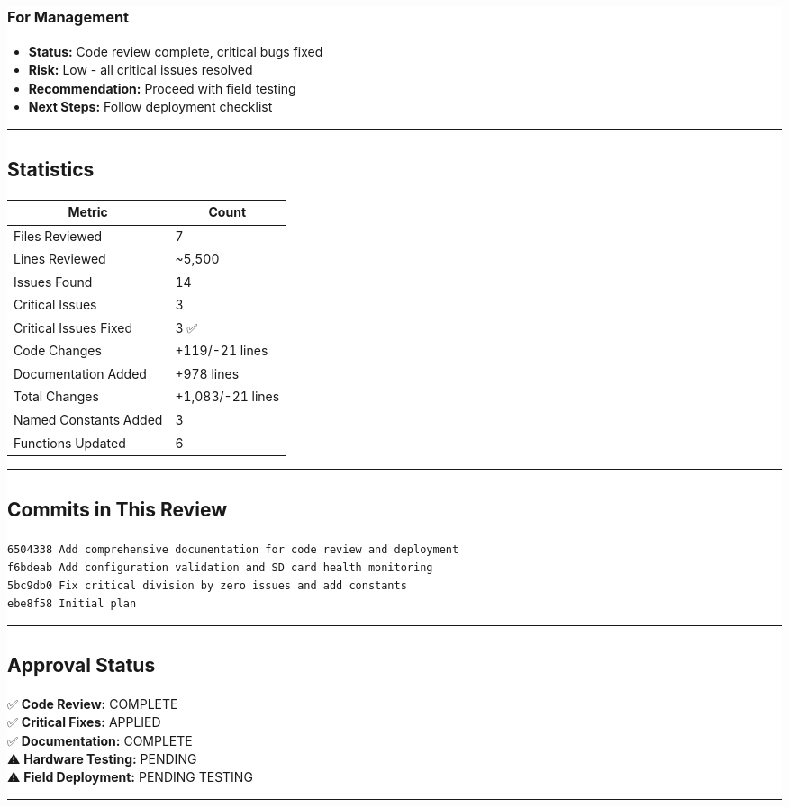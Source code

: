### For Management
- **Status:** Code review complete, critical bugs fixed
- **Risk:** Low - all critical issues resolved
- **Recommendation:** Proceed with field testing
- **Next Steps:** Follow deployment checklist

---

## Statistics

| Metric | Count |
|--------|-------|
| Files Reviewed | 7 |
| Lines Reviewed | ~5,500 |
| Issues Found | 14 |
| Critical Issues | 3 |
| Critical Issues Fixed | 3 ✅ |
| Code Changes | +119/-21 lines |
| Documentation Added | +978 lines |
| Total Changes | +1,083/-21 lines |
| Named Constants Added | 3 |
| Functions Updated | 6 |

---

## Commits in This Review

```
6504338 Add comprehensive documentation for code review and deployment
f6bdeab Add configuration validation and SD card health monitoring  
5bc9db0 Fix critical division by zero issues and add constants
ebe8f58 Initial plan
```

---

## Approval Status

✅ **Code Review:** COMPLETE  
✅ **Critical Fixes:** APPLIED  
✅ **Documentation:** COMPLETE  
⚠️ **Hardware Testing:** PENDING  
⚠️ **Field Deployment:** PENDING TESTING

---